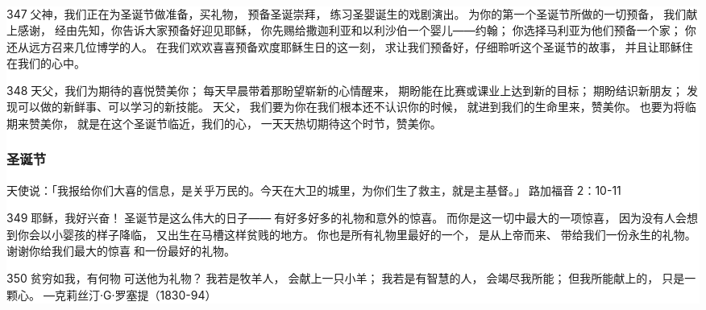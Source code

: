 347 父神，我们正在为圣诞节做准备，买礼物，
预备圣诞崇拜， 
练习圣婴诞生的戏剧演出。
为你的第一个圣诞节所做的一切预备，
我们献上感谢，
经由先知，你告诉大家预备好迎见耶稣，
你先赐给撒迦利亚和以利沙伯一个婴儿——约翰；
你选择马利亚为他们预备一个家；
你还从远方召来几位博学的人。
在我们欢欢喜喜预备欢度耶稣生日的这一刻，
求让我们预备好，仔细聆听这个圣诞节的故事，
并且让耶稣住在我们的心中。

348 天父，我们为期待的喜悦赞美你；
每天早晨带着那盼望崭新的心情醒来，
期盼能在比赛或课业上达到新的目标；
期盼结识新朋友；
发现可以做的新鲜事、可以学习的新技能。
天父，
我们要为你在我们根本还不认识你的时候，
就进到我们的生命里来，赞美你。
也要为将临期来赞美你，
就是在这个圣诞节临近，我们的心，
一天天热切期待这个时节，赞美你。 



### 圣诞节
天使说：「我报给你们大喜的信息，是关乎万民的。今天在大卫的城里，为你们生了救主，就是主基督。」
路加福音 2：10-11

349 耶稣，我好兴奋！
圣诞节是这么伟大的日子——
有好多好多的礼物和意外的惊喜。
而你是这一切中最大的一项惊喜，
因为没有人会想到你会以小婴孩的样子降临，
又出生在马槽这样贫贱的地方。
你也是所有礼物里最好的一个，
是从上帝而来、
带给我们一份永生的礼物。
谢谢你给我们最大的惊喜
和一份最好的礼物。


350 贫穷如我，有何物
可送他为礼物？
我若是牧羊人，
会献上一只小羊；
我若是有智慧的人，
会竭尽我所能；
但我所能献上的，
只是一颗心。
—克莉丝汀·G·罗塞提（1830-94）
